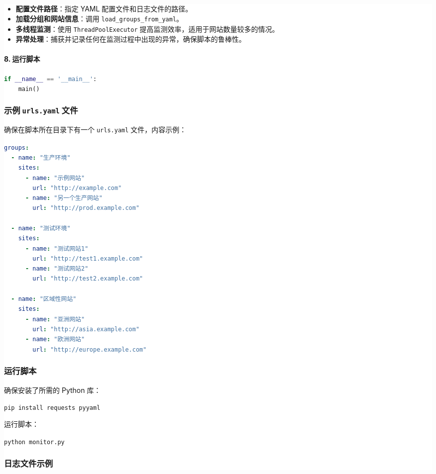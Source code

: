 - **配置文件路径**：指定 YAML 配置文件和日志文件的路径。
- **加载分组和网站信息**：调用 `load_groups_from_yaml`。
- **多线程监测**：使用 `ThreadPoolExecutor` 提高监测效率，适用于网站数量较多的情况。
- **异常处理**：捕获并记录任何在监测过程中出现的异常，确保脚本的鲁棒性。

#### 8. 运行脚本

```python
if __name__ == '__main__':
    main()
```

### 示例 `urls.yaml` 文件

确保在脚本所在目录下有一个 `urls.yaml` 文件，内容示例：

```yaml
groups:
  - name: "生产环境"
    sites:
      - name: "示例网站"
        url: "http://example.com"
      - name: "另一个生产网站"
        url: "http://prod.example.com"

  - name: "测试环境"
    sites:
      - name: "测试网站1"
        url: "http://test1.example.com"
      - name: "测试网站2"
        url: "http://test2.example.com"

  - name: "区域性网站"
    sites:
      - name: "亚洲网站"
        url: "http://asia.example.com"
      - name: "欧洲网站"
        url: "http://europe.example.com"
```

### 运行脚本

确保安装了所需的 Python 库：

```bash
pip install requests pyyaml
```

运行脚本：

```bash
python monitor.py
```

### 日志文件示例
